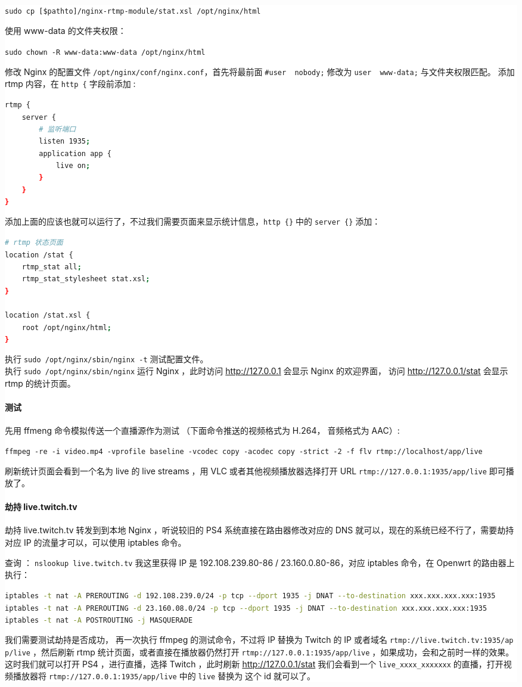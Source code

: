 ```
sudo cp [$pathto]/nginx-rtmp-module/stat.xsl /opt/nginx/html
```

使用 www-data 的文件夹权限：
```
sudo chown -R www-data:www-data /opt/nginx/html
```

修改 Nginx 的配置文件 `/opt/nginx/conf/nginx.conf`，首先将最前面 `#user  nobody;` 修改为 `user  www-data;` 与文件夹权限匹配。
添加 rtmp 内容，在 `http {` 字段前添加 :
```bash
rtmp {
    server {
        # 监听端口
        listen 1935;
        application app {
            live on;
        }
    }
}
```
添加上面的应该也就可以运行了，不过我们需要页面来显示统计信息，`http {}` 中的 `server {}` 添加：
```bash
# rtmp 状态页面
location /stat {
    rtmp_stat all;
    rtmp_stat_stylesheet stat.xsl;
}

location /stat.xsl {
    root /opt/nginx/html;
}
```

执行 `sudo /opt/nginx/sbin/nginx -t` 测试配置文件。  
执行 `sudo /opt/nginx/sbin/nginx` 运行 Nginx ，此时访问 http://127.0.0.1 会显示 Nginx 的欢迎界面， 访问 http://127.0.0.1/stat 会显示 rtmp 的统计页面。

#### 测试  
先用 ffmeng 命令模拟传送一个直播源作为测试 （下面命令推送的视频格式为 H.264， 音频格式为 AAC）:
```
ffmpeg -re -i video.mp4 -vprofile baseline -vcodec copy -acodec copy -strict -2 -f flv rtmp://localhost/app/live
```

刷新统计页面会看到一个名为 live 的 live streams ，用 VLC 或者其他视频播放器选择打开 URL `rtmp://127.0.0.1:1935/app/live` 即可播放了。

#### 劫持 live.twitch.tv
劫持 live.twitch.tv 转发到到本地 Nginx ，听说较旧的 PS4 系统直接在路由器修改对应的 DNS 就可以，现在的系统已经不行了，需要劫持对应 IP 的流量才可以，可以使用 iptables 命令。

查询 ： `nslookup live.twitch.tv`
我这里获得 IP 是 192.108.239.80-86 / 23.160.0.80-86，对应 iptables 命令，在 Openwrt 的路由器上执行：
```bash
iptables -t nat -A PREROUTING -d 192.108.239.0/24 -p tcp --dport 1935 -j DNAT --to-destination xxx.xxx.xxx.xxx:1935
iptables -t nat -A PREROUTING -d 23.160.08.0/24 -p tcp --dport 1935 -j DNAT --to-destination xxx.xxx.xxx.xxx:1935
iptables -t nat -A POSTROUTING -j MASQUERADE
```
我们需要测试劫持是否成功， 再一次执行 ffmpeg 的测试命令，不过将 IP 替换为 Twitch 的 IP 或者域名 `rtmp://live.twitch.tv:1935/app/live` ，然后刷新 rtmp 统计页面，或者直接在播放器仍然打开 `rtmp://127.0.0.1:1935/app/live` ，如果成功，会和之前时一样的效果。  
这时我们就可以打开 PS4 ，进行直播，选择 Twitch ，此时刷新 http://127.0.0.1/stat 我们会看到一个 `live_xxxx_xxxxxxx` 的直播，打开视频播放器将 `rtmp://127.0.0.1:1935/app/live` 中的 `live` 替换为 这个 id 就可以了。
